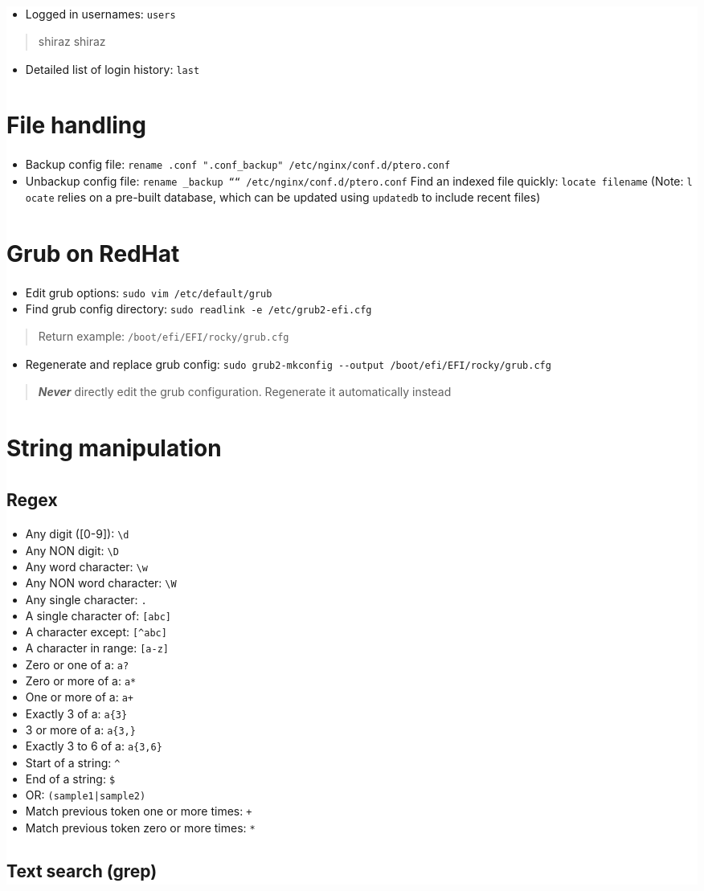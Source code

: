 - Logged in usernames: `users`

> shiraz shiraz

- Detailed list of login history: `last`

# File handling

- Backup config file: `rename .conf ".conf_backup" /etc/nginx/conf.d/ptero.conf`
- Unbackup config file: `rename _backup ““ /etc/nginx/conf.d/ptero.conf`
 Find an indexed file quickly: `locate filename` (Note: `locate` relies on a pre-built database, which can be updated using `updatedb` to include recent files)

# Grub on RedHat

- Edit grub options: `sudo vim /etc/default/grub`
- Find grub config directory: `sudo readlink -e /etc/grub2-efi.cfg`

> Return example: `/boot/efi/EFI/rocky/grub.cfg`

- Regenerate and replace grub config: `sudo grub2-mkconfig --output /boot/efi/EFI/rocky/grub.cfg`

> **_Never_** directly edit the grub configuration. Regenerate it automatically instead

# String manipulation

## Regex

- Any digit (\[0-9\]): `\d`
- Any NON digit: `\D`
- Any word character: `\w`
- Any NON word character: `\W`
- Any single character: `.`
- A single character of: `[abc]`
- A character except: `[^abc]`
- A character in range: `[a-z]`
- Zero or one of a: `a?`
- Zero or more of a: `a*`
- One or more of a: `a+`
- Exactly 3 of a: `a{3}`
- 3 or more of a: `a{3,}`
- Exactly 3 to 6 of a: `a{3,6}`
- Start of a string: `^`
- End of a string: `$`
- OR: `(sample1|sample2)`
- Match previous token one or more times: `+`
- Match previous token zero or more times: `*`

## Text search (grep)
